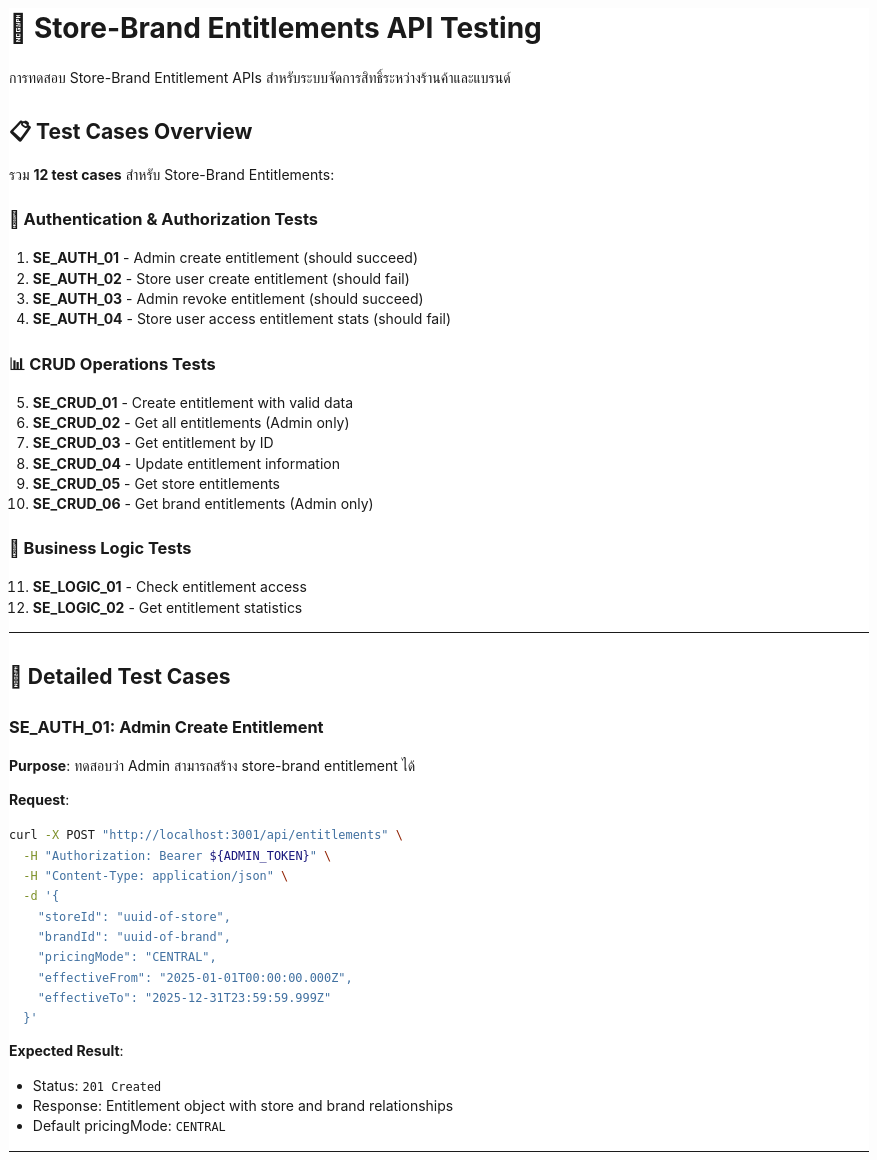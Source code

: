 # 🔗 Store-Brand Entitlements API Testing

การทดสอบ Store-Brand Entitlement APIs สำหรับระบบจัดการสิทธิ์ระหว่างร้านค้าและแบรนด์

## 📋 Test Cases Overview

รวม **12 test cases** สำหรับ Store-Brand Entitlements:

### 🔐 Authentication & Authorization Tests
1. **SE_AUTH_01** - Admin create entitlement (should succeed)
2. **SE_AUTH_02** - Store user create entitlement (should fail)
3. **SE_AUTH_03** - Admin revoke entitlement (should succeed)
4. **SE_AUTH_04** - Store user access entitlement stats (should fail)

### 📊 CRUD Operations Tests
5. **SE_CRUD_01** - Create entitlement with valid data
6. **SE_CRUD_02** - Get all entitlements (Admin only)
7. **SE_CRUD_03** - Get entitlement by ID
8. **SE_CRUD_04** - Update entitlement information
9. **SE_CRUD_05** - Get store entitlements
10. **SE_CRUD_06** - Get brand entitlements (Admin only)

### 🎯 Business Logic Tests
11. **SE_LOGIC_01** - Check entitlement access
12. **SE_LOGIC_02** - Get entitlement statistics

---

## 🧪 Detailed Test Cases

### SE_AUTH_01: Admin Create Entitlement
**Purpose**: ทดสอบว่า Admin สามารถสร้าง store-brand entitlement ได้

**Request**:
```bash
curl -X POST "http://localhost:3001/api/entitlements" \
  -H "Authorization: Bearer ${ADMIN_TOKEN}" \
  -H "Content-Type: application/json" \
  -d '{
    "storeId": "uuid-of-store",
    "brandId": "uuid-of-brand",
    "pricingMode": "CENTRAL",
    "effectiveFrom": "2025-01-01T00:00:00.000Z",
    "effectiveTo": "2025-12-31T23:59:59.999Z"
  }'
```

**Expected Result**:
- Status: `201 Created`
- Response: Entitlement object with store and brand relationships
- Default pricingMode: `CENTRAL`

---